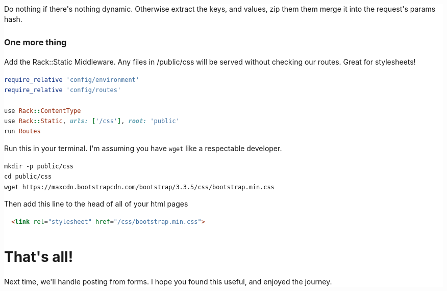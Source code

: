 Do nothing if there's nothing dynamic. Otherwise extract the keys, and values, zip them them merge it into the request's params hash.

### One more thing
Add the Rack::Static Middleware. Any files in /public/css will be served without checking our routes. Great for stylesheets!

```ruby
require_relative 'config/environment'
require_relative 'config/routes'

use Rack::ContentType
use Rack::Static, urls: ['/css'], root: 'public'
run Routes
```

Run this in your terminal. I'm assuming you have `wget` like a respectable developer.

```
mkdir -p public/css
cd public/css
wget https://maxcdn.bootstrapcdn.com/bootstrap/3.3.5/css/bootstrap.min.css
```

Then add this line to the head of all of your html pages

``` html
  <link rel="stylesheet" href="/css/bootstrap.min.css">
```
# That's all!

Next time, we'll handle posting from forms. I hope you found this useful, and enjoyed the journey.
